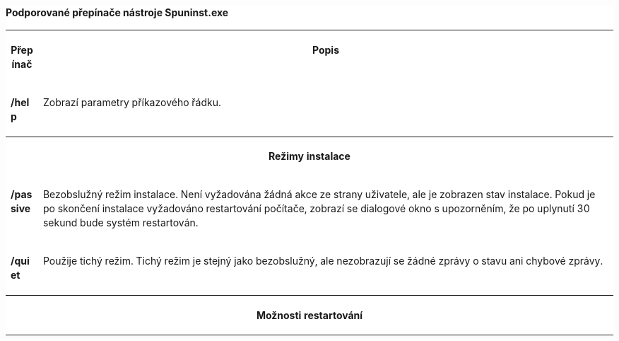 <table style=“border:1px solid black;”>

**Podporované přepínače nástroje Spuninst.exe**

<tr>

<th>

Přepínač
</th>
<th>

Popis
</th></tr>
<tr>

<td>

**/help**
</td>
<td>

Zobrazí parametry příkazového řádku.
</td></tr>
<tr>

<th colspan="2">

Režimy instalace
</th></tr>
<tr>

<td>

**/passive**
</td>
<td>

Bezobslužný režim instalace. Není vyžadována žádná akce ze strany uživatele, ale je zobrazen stav instalace. Pokud je po skončení instalace vyžadováno restartování počítače, zobrazí se dialogové okno s upozorněním, že po uplynutí 30 sekund bude systém restartován.
</td></tr>
<tr>

<td>

**/quiet**
</td>
<td>

Použije tichý režim. Tichý režim je stejný jako bezobslužný, ale nezobrazují se žádné zprávy o stavu ani chybové zprávy.
</td></tr>
<tr>

<th colspan="2">

Možnosti restartování
</th></tr>
<tr>
